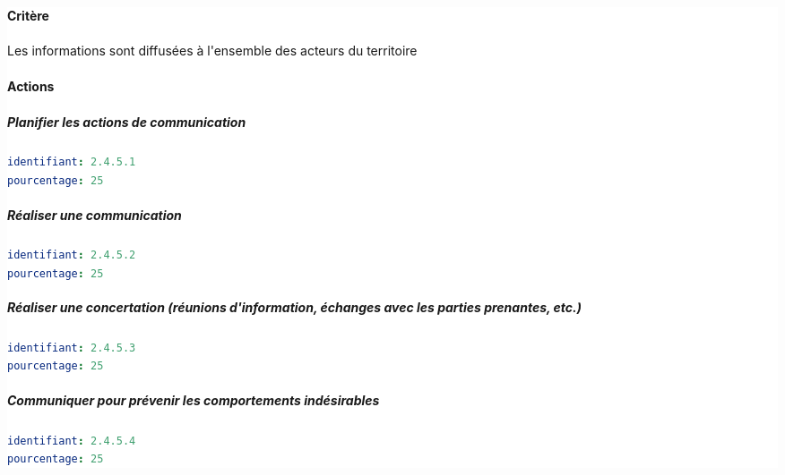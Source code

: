 #### Critère
Les informations sont diffusées à l'ensemble des acteurs du territoire


#### Actions
##### Planifier les actions de communication
```yaml
identifiant: 2.4.5.1
pourcentage: 25
```

##### Réaliser une communication 
```yaml
identifiant: 2.4.5.2
pourcentage: 25
```

##### Réaliser une concertation (réunions d'information, échanges avec les parties prenantes, etc.)
```yaml
identifiant: 2.4.5.3
pourcentage: 25
```

##### Communiquer pour prévenir les comportements indésirables
```yaml
identifiant: 2.4.5.4
pourcentage: 25
```
